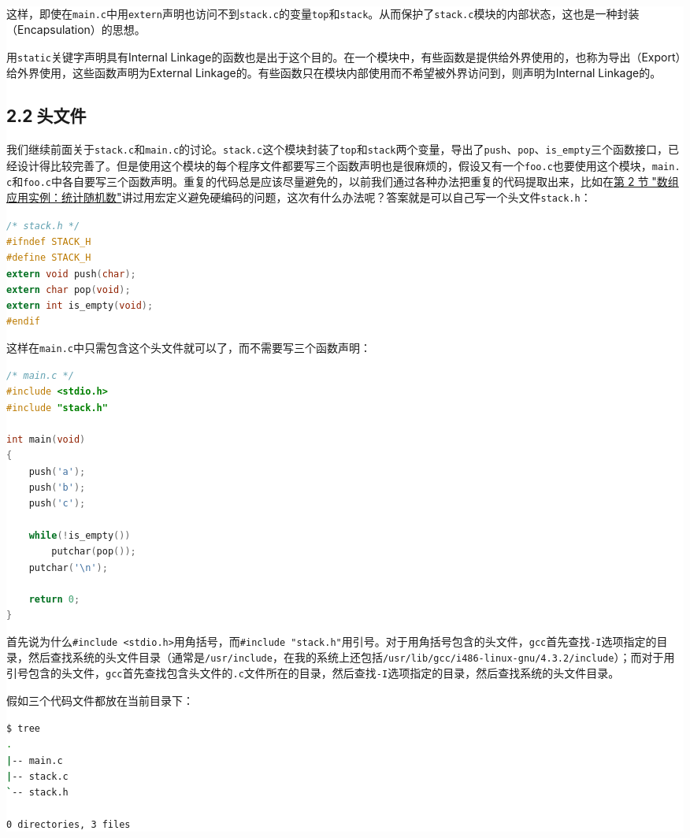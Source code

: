 这样，即使在`main.c`中用`extern`声明也访问不到`stack.c`的变量`top`和`stack`。从而保护了`stack.c`模块的内部状态，这也是一种封装（Encapsulation）的思想。

用`static`关键字声明具有Internal Linkage的函数也是出于这个目的。在一个模块中，有些函数是提供给外界使用的，也称为导出（Export）给外界使用，这些函数声明为External Linkage的。有些函数只在模块内部使用而不希望被外界访问到，则声明为Internal Linkage的。

## 2.2 头文件

我们继续前面关于`stack.c`和`main.c`的讨论。`stack.c`这个模块封装了`top`和`stack`两个变量，导出了`push`、`pop`、`is_empty`三个函数接口，已经设计得比较完善了。但是使用这个模块的每个程序文件都要写三个函数声明也是很麻烦的，假设又有一个`foo.c`也要使用这个模块，`main.c`和`foo.c`中各自要写三个函数声明。重复的代码总是应该尽量避免的，以前我们通过各种办法把重复的代码提取出来，比如在[第 2 节 "数组应用实例：统计随机数"](../ch08/s02#array.statistic)讲过用宏定义避免硬编码的问题，这次有什么办法呢？答案就是可以自己写一个头文件`stack.h`：

```c
/* stack.h */
#ifndef STACK_H
#define STACK_H
extern void push(char);
extern char pop(void);
extern int is_empty(void);
#endif
```

这样在`main.c`中只需包含这个头文件就可以了，而不需要写三个函数声明：

```c
/* main.c */
#include <stdio.h>
#include "stack.h"

int main(void)
{
    push('a');
    push('b');
    push('c');
    
    while(!is_empty())
        putchar(pop());
    putchar('\n');

    return 0;
}
```

首先说为什么`#include <stdio.h>`用角括号，而`#include "stack.h"`用引号。对于用角括号包含的头文件，`gcc`首先查找`-I`选项指定的目录，然后查找系统的头文件目录（通常是`/usr/include`，在我的系统上还包括`/usr/lib/gcc/i486-linux-gnu/4.3.2/include`）；而对于用引号包含的头文件，`gcc`首先查找包含头文件的`.c`文件所在的目录，然后查找`-I`选项指定的目录，然后查找系统的头文件目录。

假如三个代码文件都放在当前目录下：

```bash
$ tree
.
|-- main.c
|-- stack.c
`-- stack.h

0 directories, 3 files
```

